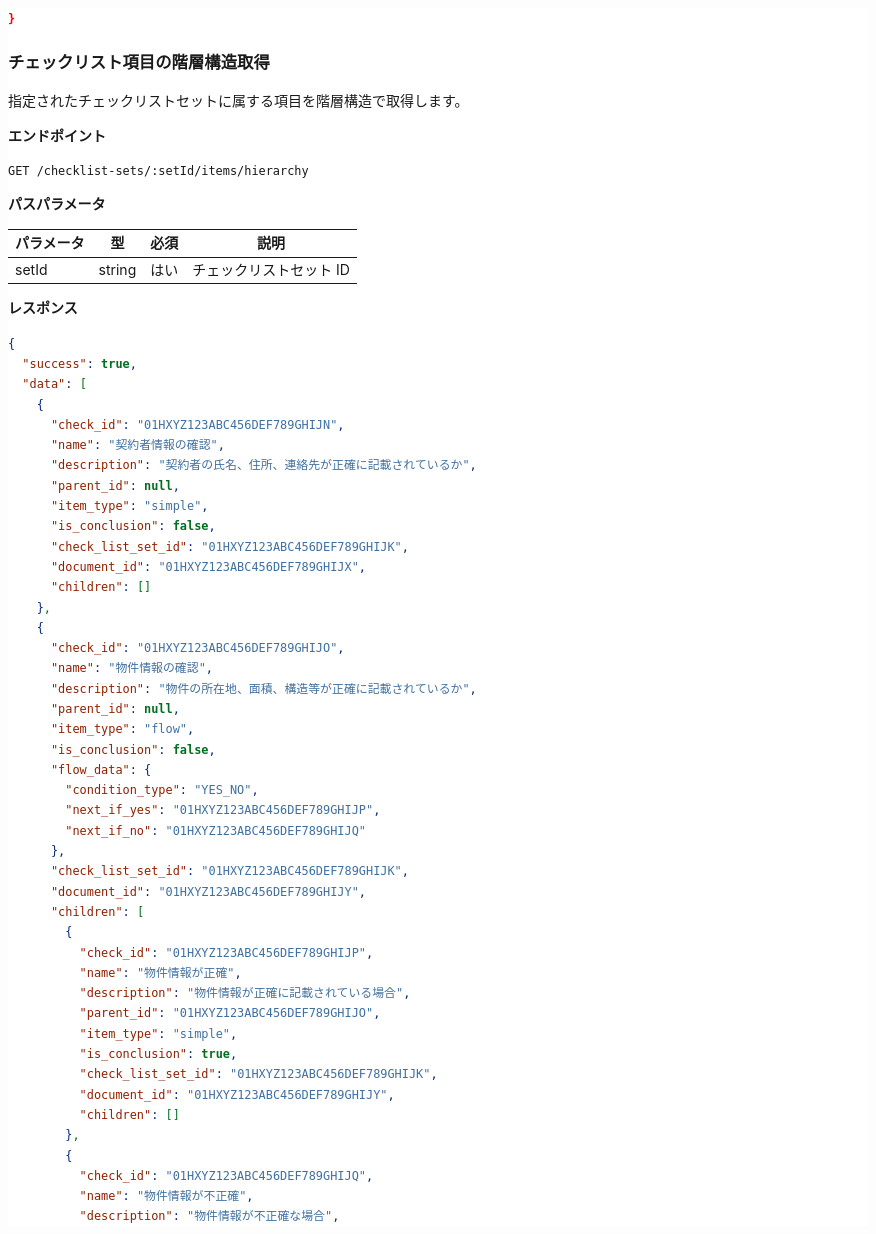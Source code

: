 ```json
}
```

### チェックリスト項目の階層構造取得

指定されたチェックリストセットに属する項目を階層構造で取得します。

**エンドポイント**

```
GET /checklist-sets/:setId/items/hierarchy
```

**パスパラメータ**

| パラメータ | 型     | 必須 | 説明                    |
| ---------- | ------ | ---- | ----------------------- |
| setId      | string | はい | チェックリストセット ID |

**レスポンス**

```json
{
  "success": true,
  "data": [
    {
      "check_id": "01HXYZ123ABC456DEF789GHIJN",
      "name": "契約者情報の確認",
      "description": "契約者の氏名、住所、連絡先が正確に記載されているか",
      "parent_id": null,
      "item_type": "simple",
      "is_conclusion": false,
      "check_list_set_id": "01HXYZ123ABC456DEF789GHIJK",
      "document_id": "01HXYZ123ABC456DEF789GHIJX",
      "children": []
    },
    {
      "check_id": "01HXYZ123ABC456DEF789GHIJO",
      "name": "物件情報の確認",
      "description": "物件の所在地、面積、構造等が正確に記載されているか",
      "parent_id": null,
      "item_type": "flow",
      "is_conclusion": false,
      "flow_data": {
        "condition_type": "YES_NO",
        "next_if_yes": "01HXYZ123ABC456DEF789GHIJP",
        "next_if_no": "01HXYZ123ABC456DEF789GHIJQ"
      },
      "check_list_set_id": "01HXYZ123ABC456DEF789GHIJK",
      "document_id": "01HXYZ123ABC456DEF789GHIJY",
      "children": [
        {
          "check_id": "01HXYZ123ABC456DEF789GHIJP",
          "name": "物件情報が正確",
          "description": "物件情報が正確に記載されている場合",
          "parent_id": "01HXYZ123ABC456DEF789GHIJO",
          "item_type": "simple",
          "is_conclusion": true,
          "check_list_set_id": "01HXYZ123ABC456DEF789GHIJK",
          "document_id": "01HXYZ123ABC456DEF789GHIJY",
          "children": []
        },
        {
          "check_id": "01HXYZ123ABC456DEF789GHIJQ",
          "name": "物件情報が不正確",
          "description": "物件情報が不正確な場合",
```